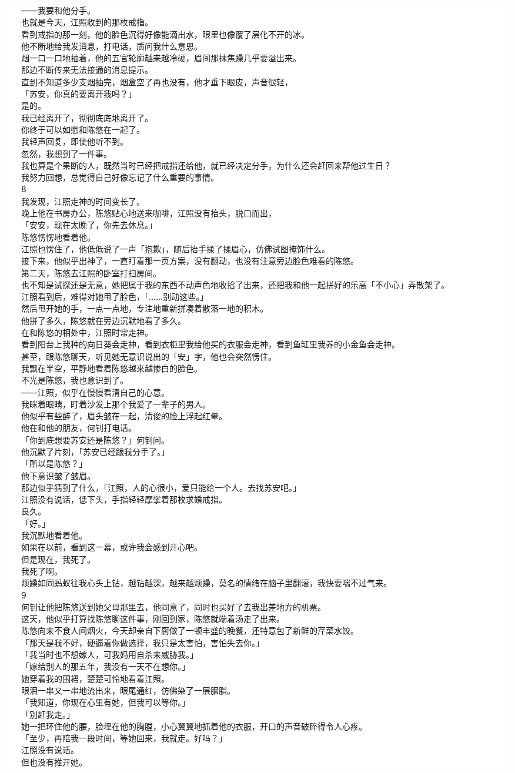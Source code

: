 &emsp;&emsp;——我要和他分手。  
&emsp;&emsp;也就是今天，江照收到的那枚戒指。  
&emsp;&emsp;看到戒指的那一刻，他的脸色沉得好像能滴出水，眼里也像覆了层化不开的冰。  
&emsp;&emsp;他不断地给我发消息，打电话，质问我什么意思。  
&emsp;&emsp;烟一口一口地抽着，他的五官轮廓越来越冷硬，眉间那抹焦躁几乎要溢出来。  
&emsp;&emsp;那边不断传来无法接通的消息提示。  
&emsp;&emsp;直到不知道多少支烟抽完，烟盒空了再也没有，他才垂下眼皮，声音很轻，  
&emsp;&emsp;「苏安，你真的要离开我吗？」  
&emsp;&emsp;是的。  
&emsp;&emsp;我已经离开了，彻彻底底地离开了。  
&emsp;&emsp;你终于可以如愿和陈悠在一起了。  
&emsp;&emsp;我轻声回复，即使他听不到。  
&emsp;&emsp;忽然，我想到了一件事。  
&emsp;&emsp;我也算是个果断的人，既然当时已经把戒指还给他，就已经决定分手，为什么还会赶回来帮他过生日？  
&emsp;&emsp;我努力回想，总觉得自己好像忘记了什么重要的事情。  
&emsp;&emsp;8  
&emsp;&emsp;我发现，江照走神的时间变长了。  
&emsp;&emsp;晚上他在书房办公，陈悠贴心地送来咖啡，江照没有抬头，脱口而出，  
&emsp;&emsp;「安安，现在太晚了，你先去休息。」  
&emsp;&emsp;陈悠愣愣地看着他。  
&emsp;&emsp;江照也愣住了，他低低说了一声「抱歉」，随后抬手揉了揉眉心，仿佛试图掩饰什么。  
&emsp;&emsp;接下来，他似乎出神了，一直盯着那一页方案，没有翻动，也没有注意旁边脸色难看的陈悠。  
&emsp;&emsp;第二天，陈悠去江照的卧室打扫房间。  
&emsp;&emsp;也不知是试探还是无意，她把属于我的东西不动声色地收拾了出来，还把我和他一起拼好的乐高「不小心」弄散架了。  
&emsp;&emsp;江照看到后，难得对她甩了脸色，「……别动这些。」  
&emsp;&emsp;然后甩开她的手，一点一点地，专注地重新拼凑着散落一地的积木。  
&emsp;&emsp;他拼了多久，陈悠就在旁边沉默地看了多久。  
&emsp;&emsp;在和陈悠的相处中，江照时常走神。  
&emsp;&emsp;看到阳台上我种的向日葵会走神，看到衣柜里我给他买的衣服会走神，看到鱼缸里我养的小金鱼会走神。  
&emsp;&emsp;甚至，跟陈悠聊天，听见她无意识说出的「安」字，他也会突然愣住。  
&emsp;&emsp;我飘在半空，平静地看着陈悠越来越惨白的脸色。  
&emsp;&emsp;不光是陈悠，我也意识到了。  
&emsp;&emsp;——江照，似乎在慢慢看清自己的心意。  
&emsp;&emsp;我眯着眼睛，盯着沙发上那个我爱了一辈子的男人。  
&emsp;&emsp;他似乎有些醉了，眉头皱在一起，清俊的脸上浮起红晕。  
&emsp;&emsp;他在和他的朋友，何钊打电话。  
&emsp;&emsp;「你到底想要苏安还是陈悠？」何钊问。  
&emsp;&emsp;他沉默了片刻，「苏安已经跟我分手了。」  
&emsp;&emsp;「所以是陈悠？」  
&emsp;&emsp;他下意识皱了皱眉。  
&emsp;&emsp;那边似乎猜到了什么，「江照，人的心很小，爱只能给一个人。去找苏安吧。」  
&emsp;&emsp;江照没有说话，低下头，手指轻轻摩挲着那枚求婚戒指。  
&emsp;&emsp;良久。  
&emsp;&emsp;「好。」  
&emsp;&emsp;我沉默地看着他。  
&emsp;&emsp;如果在以前，看到这一幕，或许我会感到开心吧。  
&emsp;&emsp;但是现在，我死了。  
&emsp;&emsp;我死了啊。  
&emsp;&emsp;烦躁如同蚂蚁往我心头上钻，越钻越深，越来越烦躁，莫名的情绪在脑子里翻滚，我快要喘不过气来。  
&emsp;&emsp;9  
&emsp;&emsp;何钊让他把陈悠送到她父母那里去，他同意了，同时也买好了去我出差地方的机票。  
&emsp;&emsp;这天，他似乎打算找陈悠聊这件事，刚回到家，陈悠就端着汤走了出来。  
&emsp;&emsp;陈悠向来不食人间烟火，今天却亲自下厨做了一顿丰盛的晚餐，还特意包了新鲜的芹菜水饺。  
&emsp;&emsp;「那天是我不好，硬逼着你做选择，我只是太害怕，害怕失去你。」  
&emsp;&emsp;「我当时也不想嫁人，可我妈用自杀来威胁我。」  
&emsp;&emsp;「嫁给别人的那五年，我没有一天不在想你。」  
&emsp;&emsp;她穿着我的围裙，楚楚可怜地看着江照。  
&emsp;&emsp;眼泪一串又一串地流出来，眼尾通红，仿佛染了一层胭脂。  
&emsp;&emsp;「我知道，你现在心里有她，但我可以等你。」  
&emsp;&emsp;「别赶我走。」  
&emsp;&emsp;她一把环住他的腰，脸埋在他的胸膛，小心翼翼地抓着他的衣服，开口的声音破碎得令人心疼。  
&emsp;&emsp;「至少，再陪我一段时间，等她回来，我就走。好吗？」  
&emsp;&emsp;江照没有说话。  
&emsp;&emsp;但也没有推开她。  